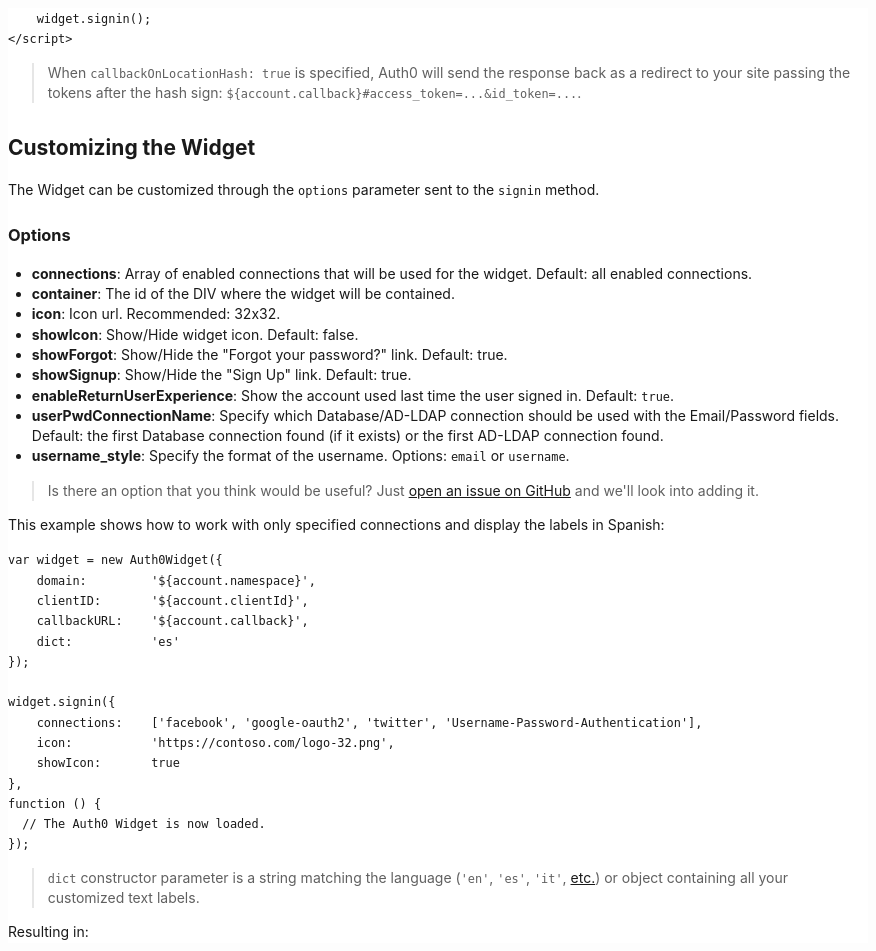         widget.signin();
    </script>

> When `callbackOnLocationHash: true` is specified, Auth0 will send the response back as a redirect to your site passing the tokens after the hash sign: `${account.callback}#access_token=...&id_token=...`.

## Customizing the Widget

The Widget can be customized through the `options` parameter sent to the `signin` method.

### Options

* __connections__: Array of enabled connections that will be used for the widget. Default: all enabled connections.
* __container__: The id of the DIV where the widget will be contained.
* __icon__: Icon url. Recommended: 32x32.
* __showIcon__: Show/Hide widget icon. Default: false.
* __showForgot__: Show/Hide the "Forgot your password?" link. Default: true.
* __showSignup__: Show/Hide the "Sign Up" link. Default: true.
* __enableReturnUserExperience__: Show the account used last time the user signed in. Default: `true`.
* __userPwdConnectionName__: Specify which Database/AD-LDAP connection should be used with the Email/Password fields. Default: the first Database connection found (if it exists) or the first AD-LDAP connection found.
* __username_style__: Specify the format of the username. Options: `email` or `username`.

> Is there an option that you think would be useful? Just <a href="https://github.com/auth0/widget/issues">open an issue on GitHub</a> and we'll look into adding it.

This example shows how to work with only specified connections and display the labels in Spanish:

    var widget = new Auth0Widget({
        domain:         '${account.namespace}',
        clientID:       '${account.clientId}',
        callbackURL:    '${account.callback}',
        dict:           'es'
    });

    widget.signin({
        connections:    ['facebook', 'google-oauth2', 'twitter', 'Username-Password-Authentication'],
        icon:           'https://contoso.com/logo-32.png',
        showIcon:       true
    },
    function () {
      // The Auth0 Widget is now loaded.
    });

> `dict` constructor parameter is a string matching the language (`'en'`, `'es'`, `'it'`, <a href="https://github.com/auth0/widget/tree/master/i18n">etc.</a>) or object containing all your customized text labels.

Resulting in:

